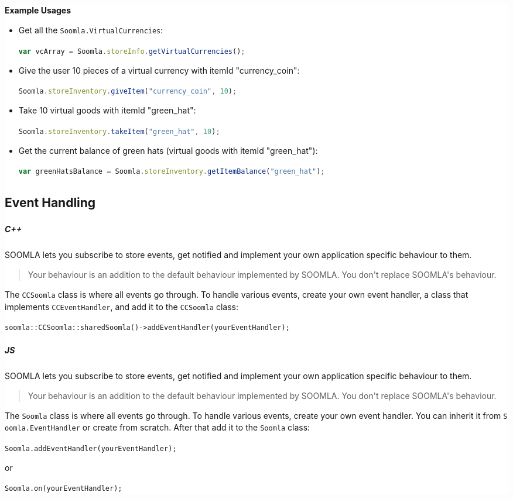 **Example Usages**

* Get all the `Soomla.VirtualCurrencies`:

    ```js
    var vcArray = Soomla.storeInfo.getVirtualCurrencies();
    ```

* Give the user 10 pieces of a virtual currency with itemId "currency_coin":

    ```js
    Soomla.storeInventory.giveItem("currency_coin", 10);
    ```

* Take 10 virtual goods with itemId "green_hat":

    ```js
    Soomla.storeInventory.takeItem("green_hat", 10);
    ```

* Get the current balance of green hats (virtual goods with itemId "green_hat"):

    ```js
    var greenHatsBalance = Soomla.storeInventory.getItemBalance("green_hat");
    ```


## Event Handling

##### C++

SOOMLA lets you subscribe to store events, get notified and implement your own application specific behaviour to them.

> Your behaviour is an addition to the default behaviour implemented by SOOMLA. You don't replace SOOMLA's behaviour.

The `CCSoomla` class is where all events go through. To handle various events, create your own event handler, a class that implements `CCEventHandler`, and add it to the `CCSoomla` class:

    soomla::CCSoomla::sharedSoomla()->addEventHandler(yourEventHandler);

##### JS

SOOMLA lets you subscribe to store events, get notified and implement your own application specific behaviour to them.

> Your behaviour is an addition to the default behaviour implemented by SOOMLA. You don't replace SOOMLA's behaviour.

The `Soomla` class is where all events go through. To handle various events, create your own event handler. You can inherit it from `Soomla.EventHandler` or create from scratch. After that add it to the `Soomla` class:

    Soomla.addEventHandler(yourEventHandler);
or

    Soomla.on(yourEventHandler);
